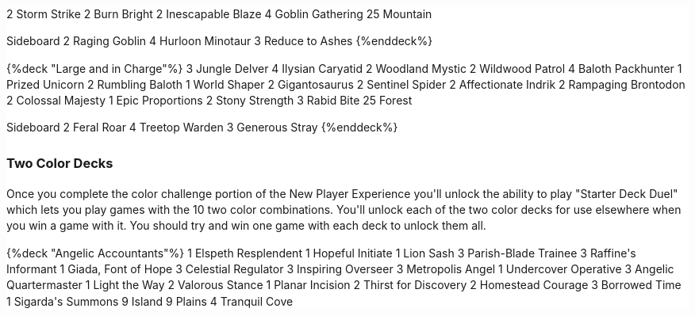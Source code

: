 2 Storm Strike
2 Burn Bright
2 Inescapable Blaze
4 Goblin Gathering
25 Mountain

Sideboard
2 Raging Goblin
4 Hurloon Minotaur
3 Reduce to Ashes
{%enddeck%}

{%deck "Large and in Charge"%}
3 Jungle Delver
4 Ilysian Caryatid
2 Woodland Mystic
2 Wildwood Patrol
4 Baloth Packhunter
1 Prized Unicorn
2 Rumbling Baloth
1 World Shaper
2 Gigantosaurus
2 Sentinel Spider
2 Affectionate Indrik
2 Rampaging Brontodon
2 Colossal Majesty
1 Epic Proportions
2 Stony Strength
3 Rabid Bite
25 Forest

Sideboard
2 Feral Roar
4 Treetop Warden
3 Generous Stray
{%enddeck%}

### Two Color Decks

Once you complete the color challenge portion of the New Player Experience you'll unlock the ability to play "Starter Deck Duel" which lets you play games with the 10 two color combinations. You'll unlock each of the two color decks for use elsewhere when you win a game with it. You should try and win one game with each deck to unlock them all. 

{%deck "Angelic Accountants"%}
1 Elspeth Resplendent
1 Hopeful Initiate
1 Lion Sash
3 Parish-Blade Trainee
3 Raffine's Informant
1 Giada, Font of Hope
3 Celestial Regulator
3 Inspiring Overseer
3 Metropolis Angel
1 Undercover Operative
3 Angelic Quartermaster
1 Light the Way
2 Valorous Stance
1 Planar Incision
2 Thirst for Discovery
2 Homestead Courage
3 Borrowed Time
1 Sigarda's Summons
9 Island
9 Plains
4 Tranquil Cove